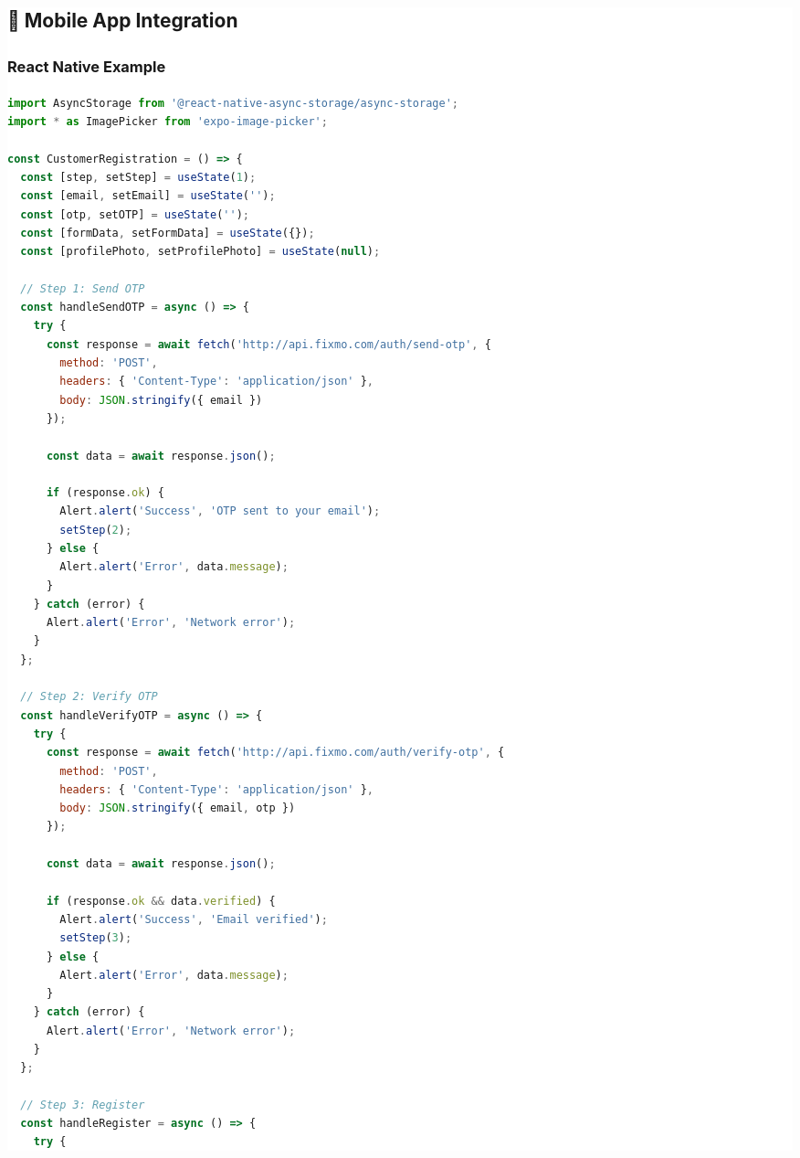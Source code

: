 
## 📱 Mobile App Integration

### React Native Example

```javascript
import AsyncStorage from '@react-native-async-storage/async-storage';
import * as ImagePicker from 'expo-image-picker';

const CustomerRegistration = () => {
  const [step, setStep] = useState(1);
  const [email, setEmail] = useState('');
  const [otp, setOTP] = useState('');
  const [formData, setFormData] = useState({});
  const [profilePhoto, setProfilePhoto] = useState(null);
  
  // Step 1: Send OTP
  const handleSendOTP = async () => {
    try {
      const response = await fetch('http://api.fixmo.com/auth/send-otp', {
        method: 'POST',
        headers: { 'Content-Type': 'application/json' },
        body: JSON.stringify({ email })
      });
      
      const data = await response.json();
      
      if (response.ok) {
        Alert.alert('Success', 'OTP sent to your email');
        setStep(2);
      } else {
        Alert.alert('Error', data.message);
      }
    } catch (error) {
      Alert.alert('Error', 'Network error');
    }
  };
  
  // Step 2: Verify OTP
  const handleVerifyOTP = async () => {
    try {
      const response = await fetch('http://api.fixmo.com/auth/verify-otp', {
        method: 'POST',
        headers: { 'Content-Type': 'application/json' },
        body: JSON.stringify({ email, otp })
      });
      
      const data = await response.json();
      
      if (response.ok && data.verified) {
        Alert.alert('Success', 'Email verified');
        setStep(3);
      } else {
        Alert.alert('Error', data.message);
      }
    } catch (error) {
      Alert.alert('Error', 'Network error');
    }
  };
  
  // Step 3: Register
  const handleRegister = async () => {
    try {
```